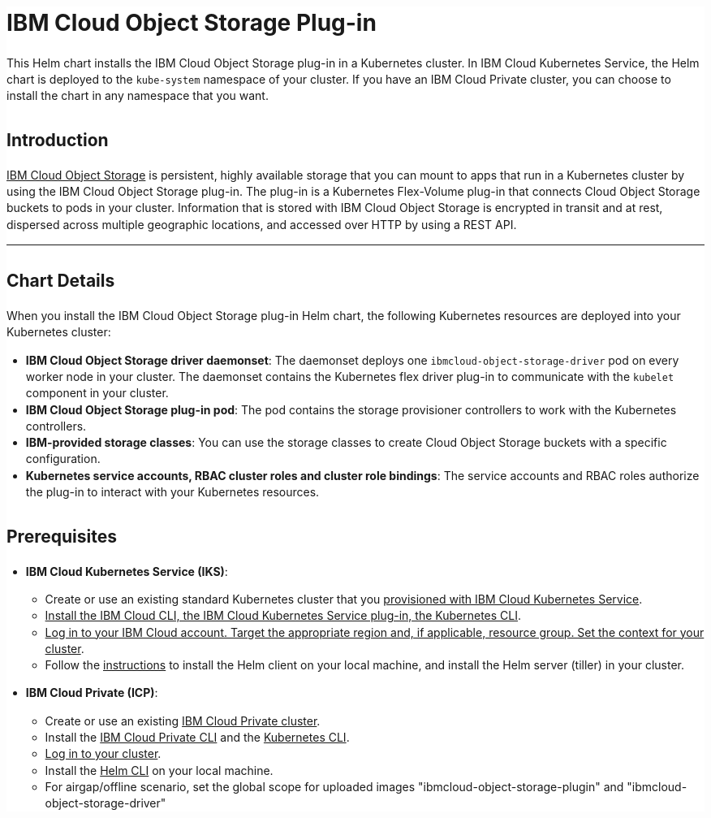 # IBM Cloud Object Storage Plug-in
This Helm chart installs the IBM Cloud Object Storage plug-in in a Kubernetes cluster. In IBM Cloud Kubernetes Service, the Helm chart is deployed to the `kube-system` namespace of your cluster. If you have an IBM Cloud Private cluster, you can choose to install the chart in any namespace that you want.

## Introduction
[IBM Cloud Object Storage](https://cloud.ibm.com/docs/services/cloud-object-storage?topic=cloud-object-storage-about-ibm-cloud-object-storage#about-ibm-cloud-object-storage) is persistent, highly available storage that you can mount to apps that run in a Kubernetes cluster by using the IBM Cloud Object Storage plug-in. The plug-in is a Kubernetes Flex-Volume plug-in that connects Cloud Object Storage buckets to pods in your cluster. Information that is stored with IBM Cloud Object Storage is encrypted in transit and at rest, dispersed across multiple geographic locations, and accessed over HTTP by using a REST API.

------------------------------------------------------------------------------------------------------------------------------
## Chart Details
When you install the IBM Cloud Object Storage plug-in Helm chart, the following Kubernetes resources are deployed into your Kubernetes cluster:
- **IBM Cloud Object Storage driver daemonset**: The daemonset deploys one `ibmcloud-object-storage-driver` pod on every worker node in your cluster. The daemonset contains the Kubernetes flex driver plug-in to communicate with the `kubelet` component in your cluster.
- **IBM Cloud Object Storage plug-in pod**: The pod contains the storage provisioner controllers to work with the Kubernetes controllers.
- **IBM-provided storage classes**: You can use the storage classes to create Cloud Object Storage buckets with a specific configuration.
- **Kubernetes service accounts, RBAC cluster roles and cluster role bindings**: The service accounts and RBAC roles authorize the plug-in to interact with your Kubernetes resources.

## Prerequisites

- **IBM Cloud Kubernetes Service (IKS)**:
  - Create or use an existing standard Kubernetes cluster that you [provisioned with IBM Cloud Kubernetes Service](https://cloud.ibm.com/docs/containers?topic=containers-clusters#clusters_cli).
  - [Install the IBM Cloud CLI, the IBM Cloud Kubernetes Service plug-in, the Kubernetes CLI](https://cloud.ibm.com/docs/containers?topic=containers-cs_cli_install#cs_cli_install).
  - [Log in to your IBM Cloud account. Target the appropriate region and, if applicable, resource group. Set the context for your cluster](https://cloud.ibm.com/docs/containers?topic=containers-cs_cli_install#cs_cli_configure).
  - Follow the [instructions](https://cloud.ibm.com/docs/containers?topic=containers-integrations#helm) to install the Helm client on your local machine, and install the Helm server (tiller) in your cluster.

- **IBM Cloud Private (ICP)**:
  - Create or use an existing [IBM Cloud Private cluster](https://www.ibm.com/support/knowledgecenter/en/SSBS6K_3.1.1/installing/install.html).
  - Install the [IBM Cloud Private CLI](https://www.ibm.com/support/knowledgecenter/SSBS6K_3.1.1/manage_cluster/install_cli.html) and the [Kubernetes CLI](https://www.ibm.com/support/knowledgecenter/SSBS6K_3.1.1/manage_cluster/install_kubectl.html).
  - [Log in to your cluster](https://www.ibm.com/support/knowledgecenter/en/SSBS6K_3.1.1/manage_cluster/cli_commands.html#login).
  - Install the [Helm CLI](https://www.ibm.com/support/knowledgecenter/SSBS6K_3.1.1/app_center/create_helm_cli.html) on your local machine.
  - For airgap/offline scenario, set the global scope for uploaded images "ibmcloud-object-storage-plugin" and "ibmcloud-object-storage-driver"
